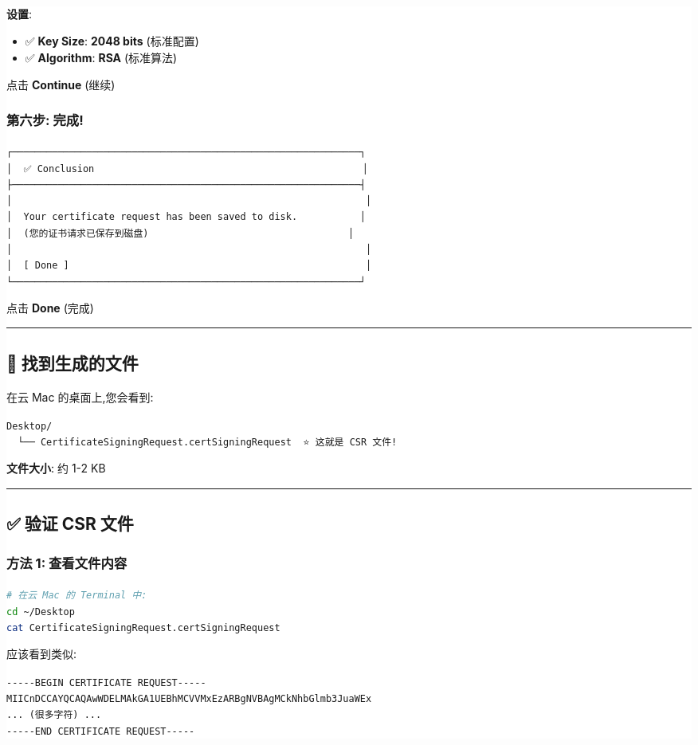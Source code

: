 **设置**:
- ✅ **Key Size**: **2048 bits** (标准配置)
- ✅ **Algorithm**: **RSA** (标准算法)

点击 **Continue** (继续)

### 第六步: 完成!

```
┌─────────────────────────────────────────────────────────────┐
│  ✅ Conclusion                                               │
├─────────────────────────────────────────────────────────────┤
│                                                              │
│  Your certificate request has been saved to disk.           │
│  (您的证书请求已保存到磁盘)                                   │
│                                                              │
│  [ Done ]                                                    │
└─────────────────────────────────────────────────────────────┘
```

点击 **Done** (完成)

---

## 📂 找到生成的文件

在云 Mac 的桌面上,您会看到:

```
Desktop/
  └── CertificateSigningRequest.certSigningRequest  ⭐ 这就是 CSR 文件!
```

**文件大小**: 约 1-2 KB

---

## ✅ 验证 CSR 文件

### 方法 1: 查看文件内容

```bash
# 在云 Mac 的 Terminal 中:
cd ~/Desktop
cat CertificateSigningRequest.certSigningRequest
```

应该看到类似:

```
-----BEGIN CERTIFICATE REQUEST-----
MIICnDCCAYQCAQAwWDELMAkGA1UEBhMCVVMxEzARBgNVBAgMCkNhbGlmb3JuaWEx
... (很多字符) ...
-----END CERTIFICATE REQUEST-----
```
